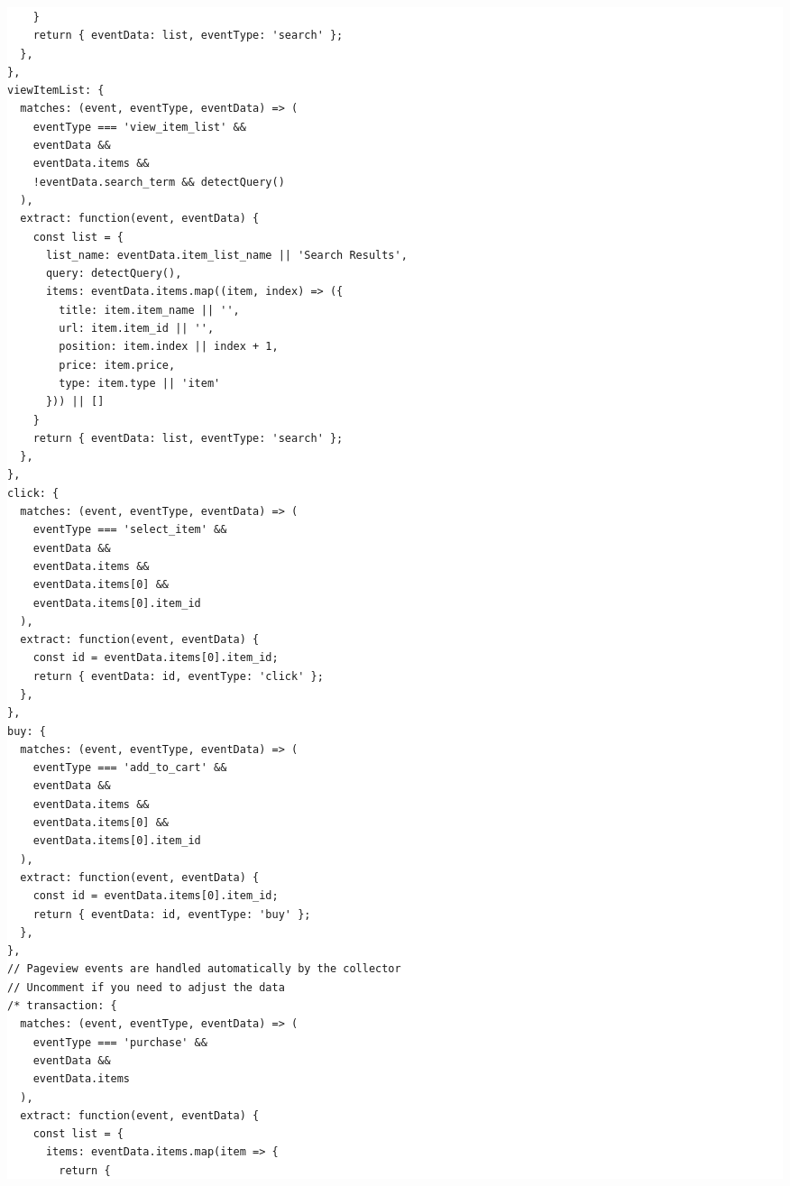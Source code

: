         }
        return { eventData: list, eventType: 'search' };
      },
    },
    viewItemList: {
      matches: (event, eventType, eventData) => (
        eventType === 'view_item_list' && 
        eventData && 
        eventData.items &&
        !eventData.search_term && detectQuery()
      ),
      extract: function(event, eventData) {
        const list = {
          list_name: eventData.item_list_name || 'Search Results',
          query: detectQuery(),
          items: eventData.items.map((item, index) => ({
            title: item.item_name || '',
            url: item.item_id || '',
            position: item.index || index + 1,
            price: item.price,
            type: item.type || 'item'
          })) || []
        }
        return { eventData: list, eventType: 'search' };
      },
    },
    click: {
      matches: (event, eventType, eventData) => (
        eventType === 'select_item' &&
        eventData &&
        eventData.items &&
        eventData.items[0] &&
        eventData.items[0].item_id
      ),
      extract: function(event, eventData) {
        const id = eventData.items[0].item_id;
        return { eventData: id, eventType: 'click' };
      },
    },
    buy: {
      matches: (event, eventType, eventData) => (
        eventType === 'add_to_cart' &&
        eventData &&
        eventData.items &&
        eventData.items[0] &&
        eventData.items[0].item_id
      ),
      extract: function(event, eventData) {
        const id = eventData.items[0].item_id;
        return { eventData: id, eventType: 'buy' };
      },
    },
    // Pageview events are handled automatically by the collector
    // Uncomment if you need to adjust the data
    /* transaction: {
      matches: (event, eventType, eventData) => (
        eventType === 'purchase' &&
        eventData &&
        eventData.items
      ),
      extract: function(event, eventData) {
        const list = {
          items: eventData.items.map(item => {
            return {